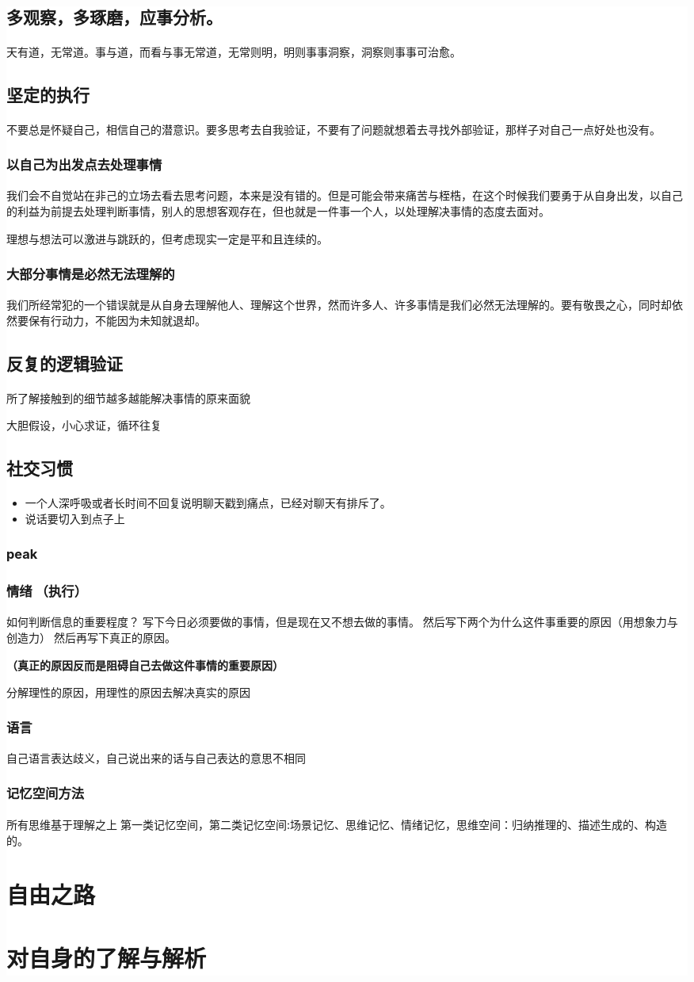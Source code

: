 ## 多观察，多琢磨，应事分析。

天有道，无常道。事与道，而看与事无常道，无常则明，明则事事洞察，洞察则事事可治愈。

## 坚定的执行

不要总是怀疑自己，相信自己的潜意识。要多思考去自我验证，不要有了问题就想着去寻找外部验证，那样子对自己一点好处也没有。

### 以自己为出发点去处理事情

我们会不自觉站在非己的立场去看去思考问题，本来是没有错的。但是可能会带来痛苦与桎梏，在这个时候我们要勇于从自身出发，以自己的利益为前提去处理判断事情，别人的思想客观存在，但也就是一件事一个人，以处理解决事情的态度去面对。

理想与想法可以激进与跳跃的，但考虑现实一定是平和且连续的。

### 大部分事情是必然无法理解的

我们所经常犯的一个错误就是从自身去理解他人、理解这个世界，然而许多人、许多事情是我们必然无法理解的。要有敬畏之心，同时却依然要保有行动力，不能因为未知就退却。

## 反复的逻辑验证

所了解接触到的细节越多越能解决事情的原来面貌

大胆假设，小心求证，循环往复



## 社交习惯
- 一个人深呼吸或者长时间不回复说明聊天戳到痛点，已经对聊天有排斥了。
- 说话要切入到点子上

### peak
###  情绪 <span id="jump">（执行）</span>
如何判断信息的重要程度？
写下今日必须要做的事情，但是现在又不想去做的事情。
然后写下两个为什么这件事重要的原因（用想象力与创造力）
然后再写下真正的原因。

**（真正的原因反而是阻碍自己去做这件事情的重要原因）**

分解理性的原因，用理性的原因去解决真实的原因

### 语言

自己语言表达歧义，自己说出来的话与自己表达的意思不相同

### 记忆空间方法

所有思维基于理解之上
第一类记忆空间，第二类记忆空间:场景记忆、思维记忆、情绪记忆，思维空间：归纳推理的、描述生成的、构造的。

# 自由之路
# 对自身的了解与解析
